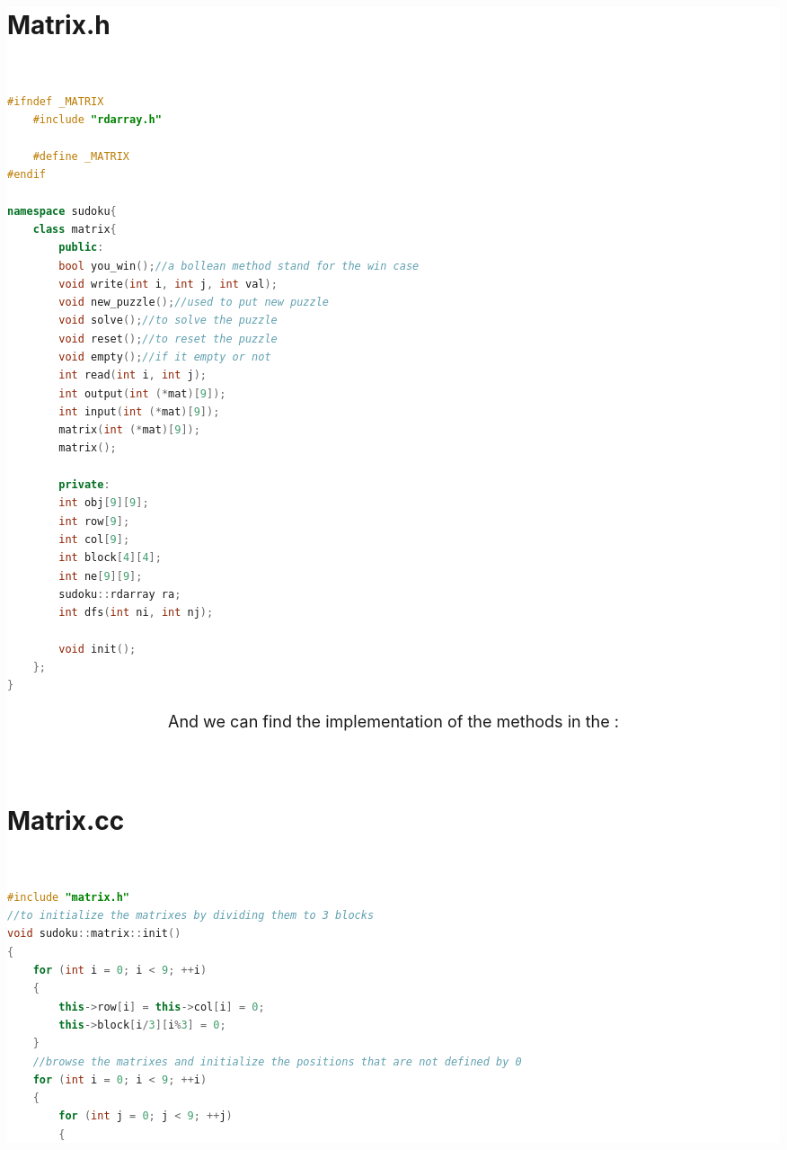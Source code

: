 # Matrix.h
<br>

```c++
#ifndef _MATRIX
	#include "rdarray.h"
	
	#define _MATRIX
#endif

namespace sudoku{
	class matrix{
		public:
        bool you_win();//a bollean method stand for the win case
        void write(int i, int j, int val);
        void new_puzzle();//used to put new puzzle
        void solve();//to solve the puzzle
        void reset();//to reset the puzzle
        void empty();//if it empty or not
		int read(int i, int j);
        int output(int (*mat)[9]);
        int input(int (*mat)[9]);
        matrix(int (*mat)[9]);
        matrix();

		private:
        int obj[9][9];
        int row[9];
        int col[9];
        int block[4][4];
        int ne[9][9];
		sudoku::rdarray ra;
		int dfs(int ni, int nj);

		void init();
	};
}

```
<p style="font-size:18px " align="center"  >And we can find the implementation of the methods in the :
</p>
<br>

# Matrix.cc
<br>

```c++
#include "matrix.h"
//to initialize the matrixes by dividing them to 3 blocks
void sudoku::matrix::init()
{
	for (int i = 0; i < 9; ++i)
	{
		this->row[i] = this->col[i] = 0;
		this->block[i/3][i%3] = 0;
	}
    //browse the matrixes and initialize the positions that are not defined by 0
	for (int i = 0; i < 9; ++i)
	{
		for (int j = 0; j < 9; ++j)
		{
```